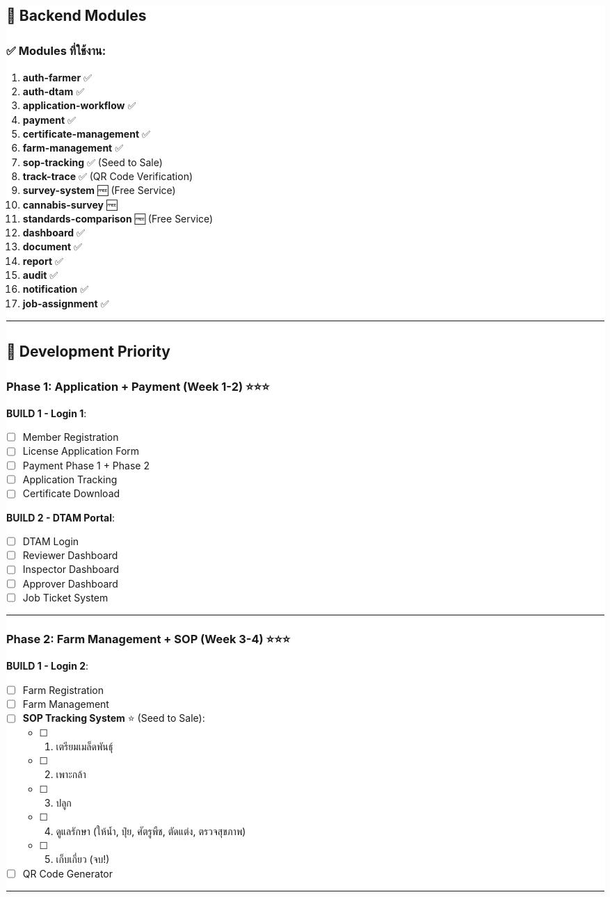 
## 🔧 Backend Modules

### ✅ Modules ที่ใช้งาน:

1. **auth-farmer** ✅
2. **auth-dtam** ✅
3. **application-workflow** ✅
4. **payment** ✅
5. **certificate-management** ✅
6. **farm-management** ✅
7. **sop-tracking** ✅ (Seed to Sale)
8. **track-trace** ✅ (QR Code Verification)
9. **survey-system** 🆓 (Free Service)
10. **cannabis-survey** 🆓
11. **standards-comparison** 🆓 (Free Service)
12. **dashboard** ✅
13. **document** ✅
14. **report** ✅
15. **audit** ✅
16. **notification** ✅
17. **job-assignment** ✅

---

## 🚀 Development Priority

### Phase 1: Application + Payment (Week 1-2) ⭐⭐⭐

**BUILD 1 - Login 1**:

- [ ] Member Registration
- [ ] License Application Form
- [ ] Payment Phase 1 + Phase 2
- [ ] Application Tracking
- [ ] Certificate Download

**BUILD 2 - DTAM Portal**:

- [ ] DTAM Login
- [ ] Reviewer Dashboard
- [ ] Inspector Dashboard
- [ ] Approver Dashboard
- [ ] Job Ticket System

---

### Phase 2: Farm Management + SOP (Week 3-4) ⭐⭐⭐

**BUILD 1 - Login 2**:

- [ ] Farm Registration
- [ ] Farm Management
- [ ] **SOP Tracking System** ⭐ (Seed to Sale):
  - [ ] 1. เตรียมเมล็ดพันธุ์
  - [ ] 2. เพาะกล้า
  - [ ] 3. ปลูก
  - [ ] 4. ดูแลรักษา (ให้น้ำ, ปุ๋ย, ศัตรูพืช, ตัดแต่ง, ตรวจสุขภาพ)
  - [ ] 5. เก็บเกี่ยว (จบ!)
- [ ] QR Code Generator

---